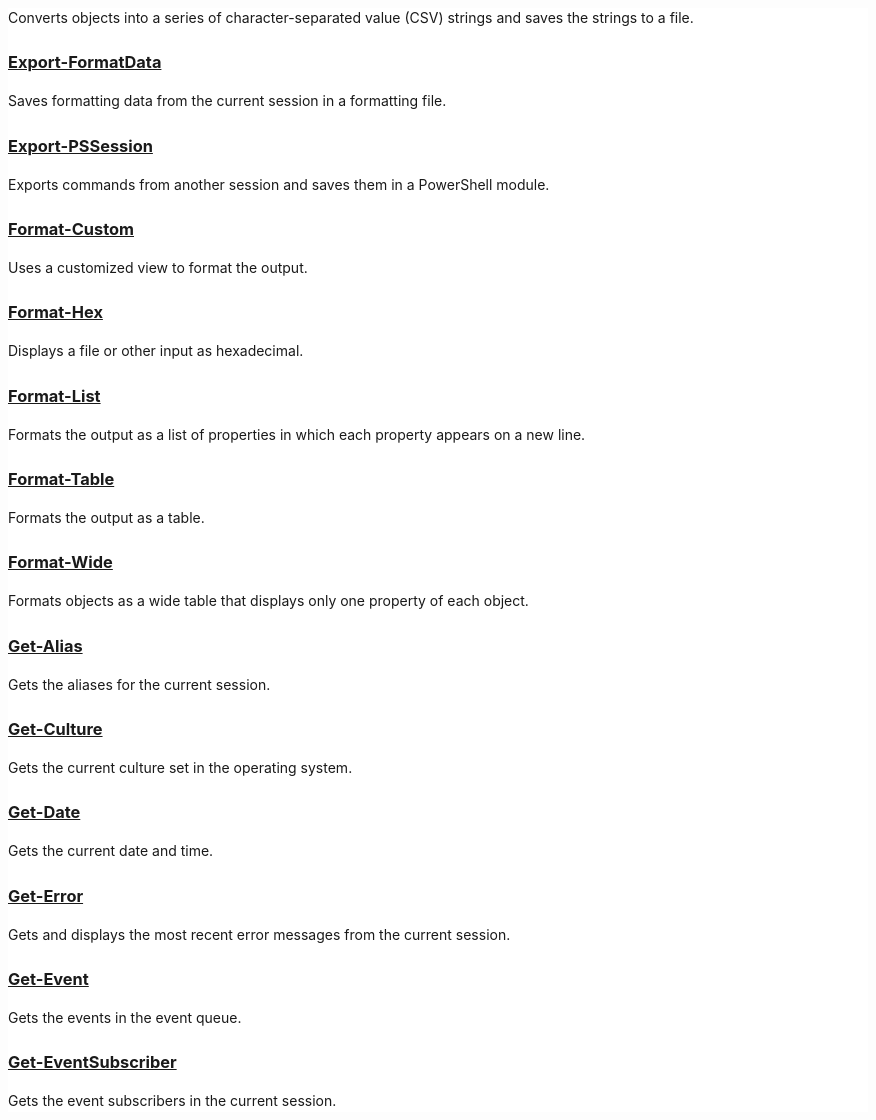 Converts objects into a series of character-separated value (CSV) strings and saves the strings to a file.

### [Export-FormatData](Export-FormatData.md)

Saves formatting data from the current session in a formatting file.

### [Export-PSSession](Export-PSSession.md)

Exports commands from another session and saves them in a PowerShell module.

### [Format-Custom](Format-Custom.md)

Uses a customized view to format the output.

### [Format-Hex](Format-Hex.md)

Displays a file or other input as hexadecimal.

### [Format-List](Format-List.md)

Formats the output as a list of properties in which each property appears on a new line.

### [Format-Table](Format-Table.md)

Formats the output as a table.

### [Format-Wide](Format-Wide.md)

Formats objects as a wide table that displays only one property of each object.

### [Get-Alias](Get-Alias.md)

Gets the aliases for the current session.

### [Get-Culture](Get-Culture.md)

Gets the current culture set in the operating system.

### [Get-Date](Get-Date.md)

Gets the current date and time.

### [Get-Error](Get-Error.md)

Gets and displays the most recent error messages from the current session.

### [Get-Event](Get-Event.md)

Gets the events in the event queue.

### [Get-EventSubscriber](Get-EventSubscriber.md)

Gets the event subscribers in the current session.

